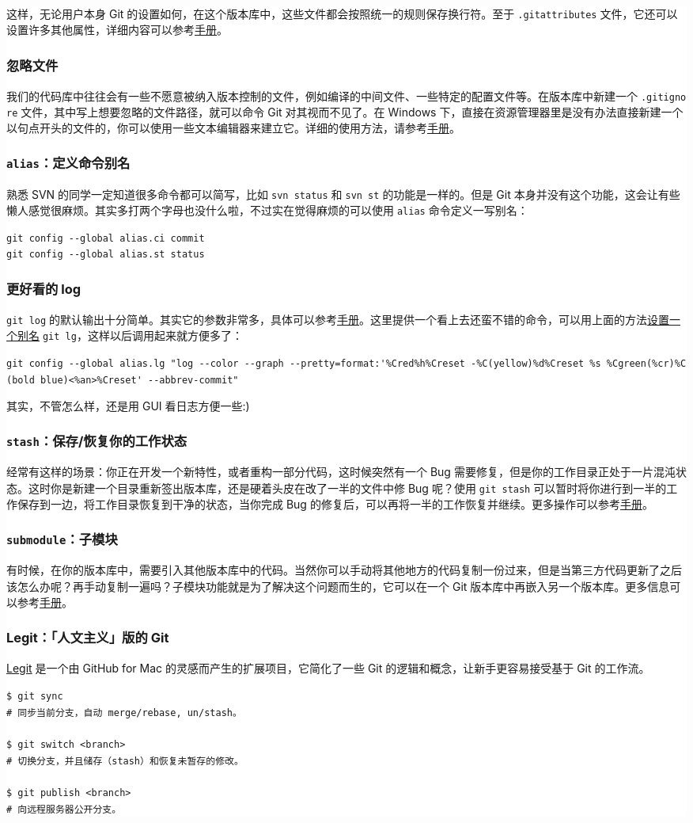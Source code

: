 这样，无论用户本身 Git 的设置如何，在这个版本库中，这些文件都会按照统一的规则保存换行符。至于 `.gitattributes` 文件，它还可以设置许多其他属性，详细内容可以参考[手册](http://git-scm.com/docs/gitattributes)。

### 忽略文件

我们的代码库中往往会有一些不愿意被纳入版本控制的文件，例如编译的中间文件、一些特定的配置文件等。在版本库中新建一个 `.gitignore` 文件，其中写上想要忽略的文件路径，就可以命令 Git 对其视而不见了。在 Windows 下，直接在资源管理器里是没有办法直接新建一个以句点开头的文件的，你可以使用一些文本编辑器来建立它。详细的使用方法，请参考[手册](http://git-scm.com/docs/gitignore)。

### `alias`：定义命令别名

熟悉 SVN 的同学一定知道很多命令都可以简写，比如 `svn status` 和 `svn st` 的功能是一样的。但是 Git 本身并没有这个功能，这会让有些懒人感觉很麻烦。其实多打两个字母也没什么啦，不过实在觉得麻烦的可以使用 `alias` 命令定义一写别名：

    git config --global alias.ci commit
    git config --global alias.st status

### 更好看的 log

`git log` 的默认输出十分简单。其实它的参数非常多，具体可以参考[手册](http://git-scm.com/docs/git-log)。这里提供一个看上去还蛮不错的命令，可以用上面的方法[设置一个别名](http://fredkschott.com/post/2014/02/git-log-is-so-2005/) `git lg`，这样以后调用起来就方便多了：

    git config --global alias.lg "log --color --graph --pretty=format:'%Cred%h%Creset -%C(yellow)%d%Creset %s %Cgreen(%cr)%C(bold blue)<%an>%Creset' --abbrev-commit"

其实，不管怎么样，还是用 GUI 看日志方便一些:)

### `stash`：保存/恢复你的工作状态

经常有这样的场景：你正在开发一个新特性，或者重构一部分代码，这时候突然有一个 Bug 需要修复，但是你的工作目录正处于一片混沌状态。这时你是新建一个目录重新签出版本库，还是硬着头皮在改了一半的文件中修 Bug 呢？使用 `git stash` 可以暂时将你进行到一半的工作保存到一边，将工作目录恢复到干净的状态，当你完成 Bug 的修复后，可以再将一半的工作恢复并继续。更多操作可以参考[手册](http://git-scm.com/docs/git-stash)。

### `submodule`：子模块

有时候，在你的版本库中，需要引入其他版本库中的代码。当然你可以手动将其他地方的代码复制一份过来，但是当第三方代码更新了之后该怎么办呢？再手动复制一遍吗？子模块功能就是为了解决这个问题而生的，它可以在一个 Git 版本库中再嵌入另一个版本库。更多信息可以参考[手册](http://git-scm.com/docs/git-submodule)。

### Legit：「人文主义」版的 Git

[Legit](http://www.git-legit.org/) 是一个由 GitHub for Mac 的灵感而产生的扩展项目，它简化了一些 Git 的逻辑和概念，让新手更容易接受基于 Git 的工作流。

    $ git sync
    # 同步当前分支，自动 merge/rebase, un/stash。

    $ git switch <branch>
    # 切换分支，并且储存（stash）和恢复未暂存的修改。

    $ git publish <branch>
    # 向远程服务器公开分支。
